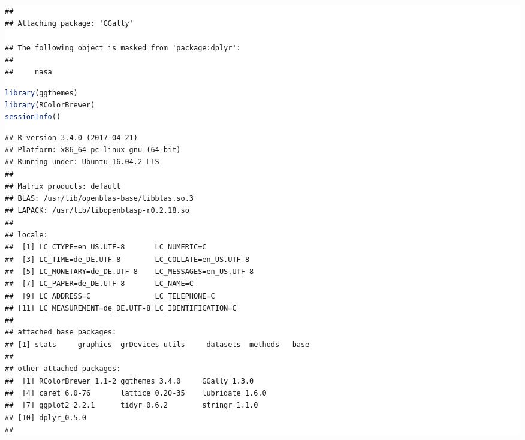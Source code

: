     ## 
    ## Attaching package: 'GGally'

    ## The following object is masked from 'package:dplyr':
    ## 
    ##     nasa

``` r
library(ggthemes)
library(RColorBrewer)
sessionInfo()
```

    ## R version 3.4.0 (2017-04-21)
    ## Platform: x86_64-pc-linux-gnu (64-bit)
    ## Running under: Ubuntu 16.04.2 LTS
    ## 
    ## Matrix products: default
    ## BLAS: /usr/lib/openblas-base/libblas.so.3
    ## LAPACK: /usr/lib/libopenblasp-r0.2.18.so
    ## 
    ## locale:
    ##  [1] LC_CTYPE=en_US.UTF-8       LC_NUMERIC=C              
    ##  [3] LC_TIME=de_DE.UTF-8        LC_COLLATE=en_US.UTF-8    
    ##  [5] LC_MONETARY=de_DE.UTF-8    LC_MESSAGES=en_US.UTF-8   
    ##  [7] LC_PAPER=de_DE.UTF-8       LC_NAME=C                 
    ##  [9] LC_ADDRESS=C               LC_TELEPHONE=C            
    ## [11] LC_MEASUREMENT=de_DE.UTF-8 LC_IDENTIFICATION=C       
    ## 
    ## attached base packages:
    ## [1] stats     graphics  grDevices utils     datasets  methods   base     
    ## 
    ## other attached packages:
    ##  [1] RColorBrewer_1.1-2 ggthemes_3.4.0     GGally_1.3.0      
    ##  [4] caret_6.0-76       lattice_0.20-35    lubridate_1.6.0   
    ##  [7] ggplot2_2.2.1      tidyr_0.6.2        stringr_1.1.0     
    ## [10] dplyr_0.5.0       
    ## 
